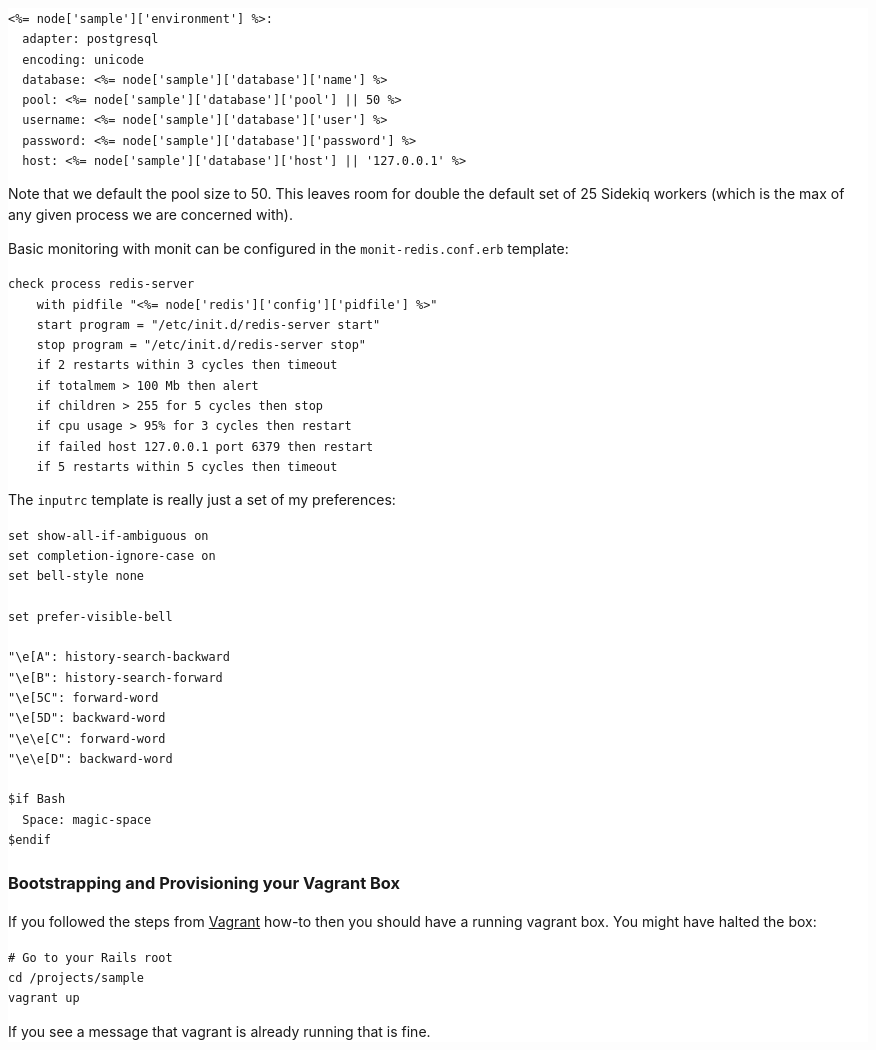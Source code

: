     <%= node['sample']['environment'] %>:
      adapter: postgresql
      encoding: unicode
      database: <%= node['sample']['database']['name'] %>
      pool: <%= node['sample']['database']['pool'] || 50 %>
      username: <%= node['sample']['database']['user'] %>
      password: <%= node['sample']['database']['password'] %>
      host: <%= node['sample']['database']['host'] || '127.0.0.1' %>

Note that we default the pool size to 50. This leaves room for double the default set of 25 Sidekiq workers (which is the max of any given process we are concerned with).

Basic monitoring with monit can be configured in the `monit-redis.conf.erb` template:

    check process redis-server
        with pidfile "<%= node['redis']['config']['pidfile'] %>"
        start program = "/etc/init.d/redis-server start"
        stop program = "/etc/init.d/redis-server stop"
        if 2 restarts within 3 cycles then timeout
        if totalmem > 100 Mb then alert
        if children > 255 for 5 cycles then stop
        if cpu usage > 95% for 3 cycles then restart
        if failed host 127.0.0.1 port 6379 then restart
        if 5 restarts within 5 cycles then timeout

The `inputrc` template is really just a set of my preferences:

    set show-all-if-ambiguous on
    set completion-ignore-case on
    set bell-style none

    set prefer-visible-bell

    "\e[A": history-search-backward
    "\e[B": history-search-forward
    "\e[5C": forward-word
    "\e[5D": backward-word
    "\e\e[C": forward-word
    "\e\e[D": backward-word

    $if Bash
      Space: magic-space
    $endif

### Bootstrapping and Provisioning your Vagrant Box

If you followed the steps from [Vagrant](vagrant.md) how-to then you should have a running vagrant box. You might have halted the box:

    # Go to your Rails root
    cd /projects/sample
    vagrant up
    
If you see a message that vagrant is already running that is fine.
